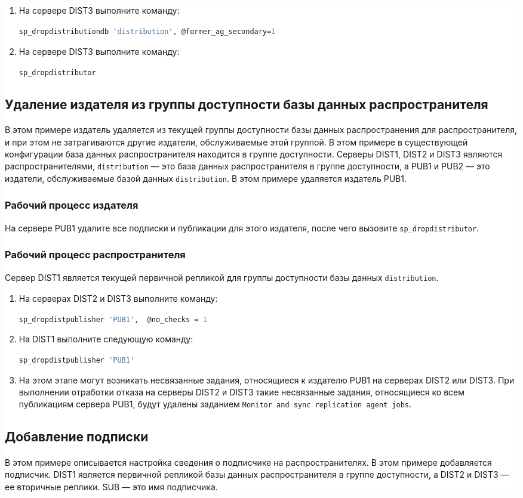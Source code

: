 1. На сервере DIST3 выполните команду:

   ```sql
   sp_dropdistributiondb 'distribution', @former_ag_secondary=1
   ```

1. На сервере DIST3 выполните команду: 

   ```sql
   sp_dropdistributor
   ```

## <a name="remove-a-publisher-from-distribution-database-ag"></a>Удаление издателя из группы доступности базы данных распространителя

В этом примере издатель удаляется из текущей группы доступности базы данных распространения для распространителя, и при этом не затрагиваются другие издатели, обслуживаемые этой группой. В этом примере в существующей конфигурации база данных распространителя находится в группе доступности. Серверы DIST1, DIST2 и DIST3 являются распространителями, `distribution` — это база данных распространителя в группе доступности, а PUB1 и PUB2 — это издатели, обслуживаемые базой данных `distribution`. В этом примере удаляется издатель PUB1.

### <a name="publisher-workflow"></a>Рабочий процесс издателя

На сервере PUB1 удалите все подписки и публикации для этого издателя, после чего вызовите `sp_dropdistributor`.

### <a name="distributor-workflow"></a>Рабочий процесс распространителя

Сервер DIST1 является текущей первичной репликой для группы доступности базы данных `distribution`.

1. На серверах DIST2 и DIST3 выполните команду:

   ```sql
   sp_dropdistpublisher 'PUB1',  @no_checks = 1
   ```

1. На DIST1 выполните следующую команду:

   ```sql
   sp_dropdistpublisher 'PUB1'
   ```

1. На этом этапе могут возникать несвязанные задания, относящиеся к издателю PUB1 на серверах DIST2 или DIST3. При выполнении отработки отказа на серверы DIST2 и DIST3 такие несвязанные задания, относящиеся ко всем публикациям сервера PUB1, будут удалены заданием `Monitor and sync replication agent jobs`.

## <a name="add-subscription"></a>Добавление подписки

В этом примере описывается настройка сведения о подписчике на распространителях. В этом примере добавляется подписчик. DIST1 является первичной репликой базы данных распространителя в группе доступности, а DIST2 и DIST3 — ее вторичные реплики. SUB — это имя подписчика.
